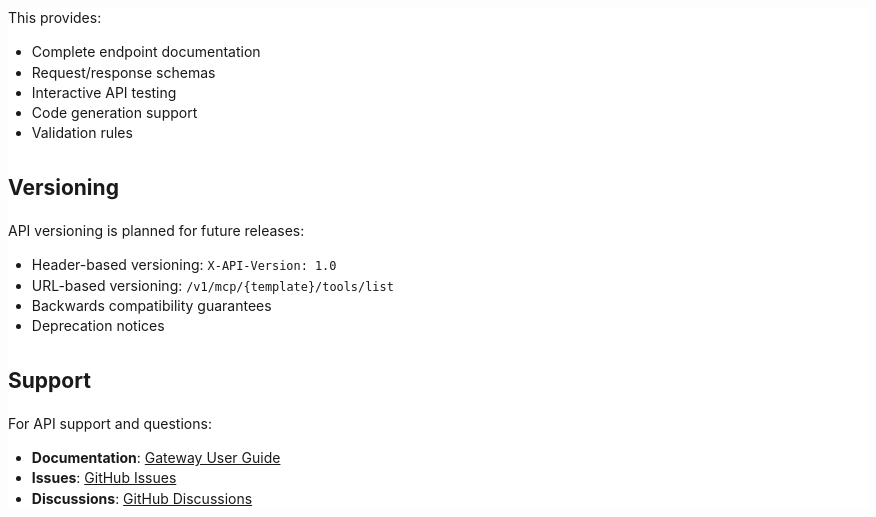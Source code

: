 This provides:
- Complete endpoint documentation
- Request/response schemas
- Interactive API testing
- Code generation support
- Validation rules

## Versioning

API versioning is planned for future releases:
- Header-based versioning: `X-API-Version: 1.0`
- URL-based versioning: `/v1/mcp/{template}/tools/list`
- Backwards compatibility guarantees
- Deprecation notices

## Support

For API support and questions:
- **Documentation**: [Gateway User Guide](../gateway/index.md)
- **Issues**: [GitHub Issues](https://github.com/Data-Everything/MCP-Platform/issues)
- **Discussions**: [GitHub Discussions](https://github.com/Data-Everything/MCP-Platform/discussions)
